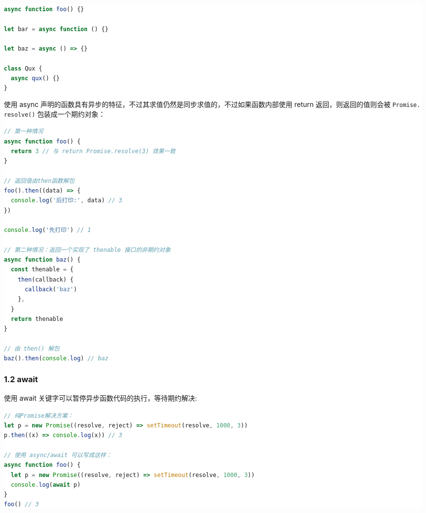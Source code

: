 ```js
async function foo() {}

let bar = async function () {}

let baz = async () => {}

class Qux {
  async qux() {}
}
```

使用 async 声明的函数具有异步的特征，不过其求值仍然是同步求值的，不过如果函数内部使用 return 返回，则返回的值则会被 `Promise.resolve()` 包装成一个期约对象：

```js
// 第一种情况
async function foo() {
  return 3 // 与 return Promise.resolve(3) 效果一致
}

// 返回值由then函数解包
foo().then((data) => {
  console.log('后打印:', data) // 3
})

console.log('先打印') // 1

// 第二种情况：返回一个实现了 thenable 接口的非期约对象
async function baz() {
  const thenable = {
    then(callback) {
      callback('baz')
    },
  }
  return thenable
}

// 由 then() 解包
baz().then(console.log) // baz
```

### 1.2 await

使用 await 关键字可以暂停异步函数代码的执行，等待期约解决:

```js
// 纯Promise解决方案：
let p = new Promise((resolve, reject) => setTimeout(resolve, 1000, 3))
p.then((x) => console.log(x)) // 3

// 使用 async/await 可以写成这样：
async function foo() {
  let p = new Promise((resolve, reject) => setTimeout(resolve, 1000, 3))
  console.log(await p)
}
foo() // 3
```
